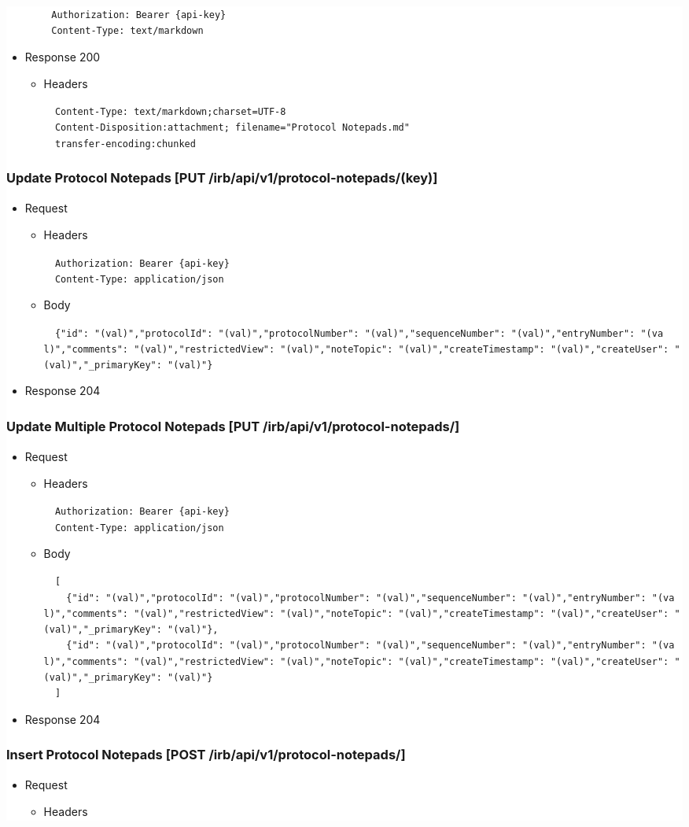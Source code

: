             Authorization: Bearer {api-key}
            Content-Type: text/markdown

+ Response 200
    + Headers

            Content-Type: text/markdown;charset=UTF-8
            Content-Disposition:attachment; filename="Protocol Notepads.md"
            transfer-encoding:chunked


### Update Protocol Notepads [PUT /irb/api/v1/protocol-notepads/(key)]

+ Request

    + Headers

            Authorization: Bearer {api-key}   
            Content-Type: application/json

    + Body
    
            {"id": "(val)","protocolId": "(val)","protocolNumber": "(val)","sequenceNumber": "(val)","entryNumber": "(val)","comments": "(val)","restrictedView": "(val)","noteTopic": "(val)","createTimestamp": "(val)","createUser": "(val)","_primaryKey": "(val)"}
			
+ Response 204

### Update Multiple Protocol Notepads [PUT /irb/api/v1/protocol-notepads/]

+ Request

    + Headers

            Authorization: Bearer {api-key}   
            Content-Type: application/json

    + Body
    
            [
              {"id": "(val)","protocolId": "(val)","protocolNumber": "(val)","sequenceNumber": "(val)","entryNumber": "(val)","comments": "(val)","restrictedView": "(val)","noteTopic": "(val)","createTimestamp": "(val)","createUser": "(val)","_primaryKey": "(val)"},
              {"id": "(val)","protocolId": "(val)","protocolNumber": "(val)","sequenceNumber": "(val)","entryNumber": "(val)","comments": "(val)","restrictedView": "(val)","noteTopic": "(val)","createTimestamp": "(val)","createUser": "(val)","_primaryKey": "(val)"}
            ]
			
+ Response 204

### Insert Protocol Notepads [POST /irb/api/v1/protocol-notepads/]

+ Request

    + Headers
